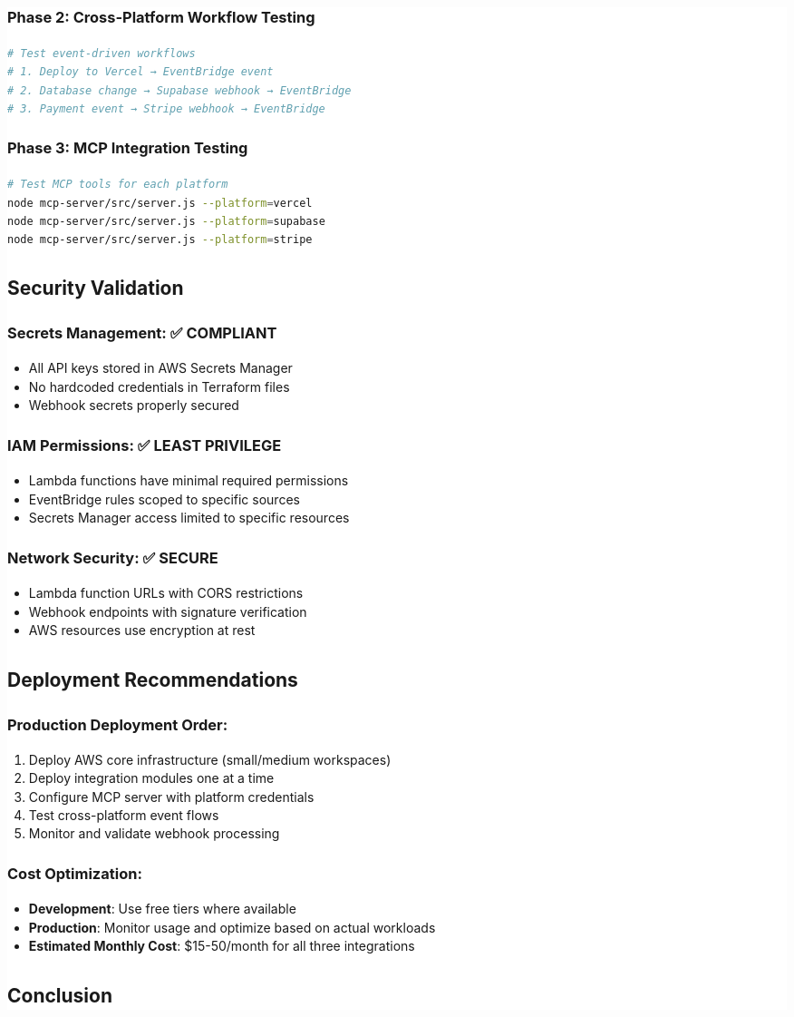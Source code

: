 ### **Phase 2: Cross-Platform Workflow Testing**
```bash
# Test event-driven workflows
# 1. Deploy to Vercel → EventBridge event
# 2. Database change → Supabase webhook → EventBridge
# 3. Payment event → Stripe webhook → EventBridge
```

### **Phase 3: MCP Integration Testing**
```bash
# Test MCP tools for each platform
node mcp-server/src/server.js --platform=vercel
node mcp-server/src/server.js --platform=supabase
node mcp-server/src/server.js --platform=stripe
```

## Security Validation

### **Secrets Management**: ✅ **COMPLIANT**
- All API keys stored in AWS Secrets Manager
- No hardcoded credentials in Terraform files
- Webhook secrets properly secured

### **IAM Permissions**: ✅ **LEAST PRIVILEGE**
- Lambda functions have minimal required permissions
- EventBridge rules scoped to specific sources
- Secrets Manager access limited to specific resources

### **Network Security**: ✅ **SECURE**
- Lambda function URLs with CORS restrictions
- Webhook endpoints with signature verification
- AWS resources use encryption at rest

## Deployment Recommendations

### **Production Deployment Order:**
1. Deploy AWS core infrastructure (small/medium workspaces)
2. Deploy integration modules one at a time
3. Configure MCP server with platform credentials
4. Test cross-platform event flows
5. Monitor and validate webhook processing

### **Cost Optimization:**
- **Development**: Use free tiers where available
- **Production**: Monitor usage and optimize based on actual workloads
- **Estimated Monthly Cost**: $15-50/month for all three integrations

## Conclusion
